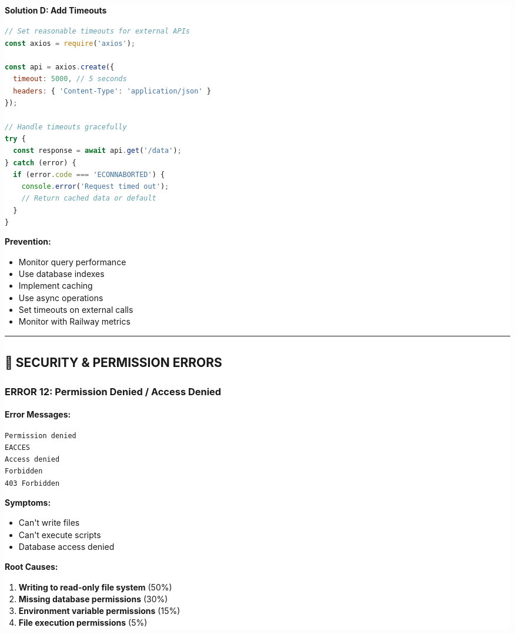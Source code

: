 **Solution D: Add Timeouts**
```javascript
// Set reasonable timeouts for external APIs
const axios = require('axios');

const api = axios.create({
  timeout: 5000, // 5 seconds
  headers: { 'Content-Type': 'application/json' }
});

// Handle timeouts gracefully
try {
  const response = await api.get('/data');
} catch (error) {
  if (error.code === 'ECONNABORTED') {
    console.error('Request timed out');
    // Return cached data or default
  }
}
```

**Prevention:**
- Monitor query performance
- Use database indexes
- Implement caching
- Use async operations
- Set timeouts on external calls
- Monitor with Railway metrics

---

## 🔐 SECURITY & PERMISSION ERRORS

### ERROR 12: Permission Denied / Access Denied

**Error Messages:**
```
Permission denied
EACCES
Access denied
Forbidden
403 Forbidden
```

**Symptoms:**
- Can't write files
- Can't execute scripts
- Database access denied

**Root Causes:**
1. **Writing to read-only file system** (50%)
2. **Missing database permissions** (30%)
3. **Environment variable permissions** (15%)
4. **File execution permissions** (5%)

